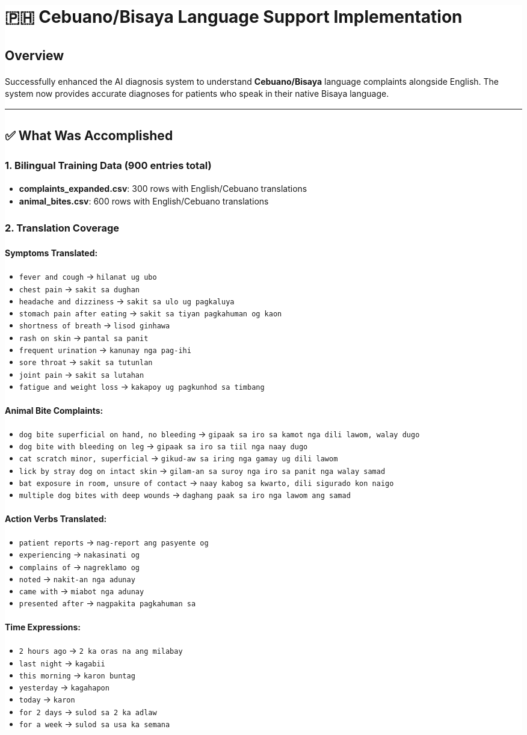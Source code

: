 # 🇵🇭 Cebuano/Bisaya Language Support Implementation

## Overview
Successfully enhanced the AI diagnosis system to understand **Cebuano/Bisaya** language complaints alongside English. The system now provides accurate diagnoses for patients who speak in their native Bisaya language.

---

## ✅ What Was Accomplished

### 1. **Bilingual Training Data** (900 entries total)
- **complaints_expanded.csv**: 300 rows with English/Cebuano translations
- **animal_bites.csv**: 600 rows with English/Cebuano translations

### 2. **Translation Coverage**

#### Symptoms Translated:
- `fever and cough` → `hilanat ug ubo`
- `chest pain` → `sakit sa dughan`
- `headache and dizziness` → `sakit sa ulo ug pagkaluya`
- `stomach pain after eating` → `sakit sa tiyan pagkahuman og kaon`
- `shortness of breath` → `lisod ginhawa`
- `rash on skin` → `pantal sa panit`
- `frequent urination` → `kanunay nga pag-ihi`
- `sore throat` → `sakit sa tutunlan`
- `joint pain` → `sakit sa lutahan`
- `fatigue and weight loss` → `kakapoy ug pagkunhod sa timbang`

#### Animal Bite Complaints:
- `dog bite superficial on hand, no bleeding` → `gipaak sa iro sa kamot nga dili lawom, walay dugo`
- `dog bite with bleeding on leg` → `gipaak sa iro sa tiil nga naay dugo`
- `cat scratch minor, superficial` → `gikud-aw sa iring nga gamay ug dili lawom`
- `lick by stray dog on intact skin` → `gilam-an sa suroy nga iro sa panit nga walay samad`
- `bat exposure in room, unsure of contact` → `naay kabog sa kwarto, dili sigurado kon naigo`
- `multiple dog bites with deep wounds` → `daghang paak sa iro nga lawom ang samad`

#### Action Verbs Translated:
- `patient reports` → `nag-report ang pasyente og`
- `experiencing` → `nakasinati og`
- `complains of` → `nagreklamo og`
- `noted` → `nakit-an nga adunay`
- `came with` → `miabot nga adunay`
- `presented after` → `nagpakita pagkahuman sa`

#### Time Expressions:
- `2 hours ago` → `2 ka oras na ang milabay`
- `last night` → `kagabii`
- `this morning` → `karon buntag`
- `yesterday` → `kagahapon`
- `today` → `karon`
- `for 2 days` → `sulod sa 2 ka adlaw`
- `for a week` → `sulod sa usa ka semana`
